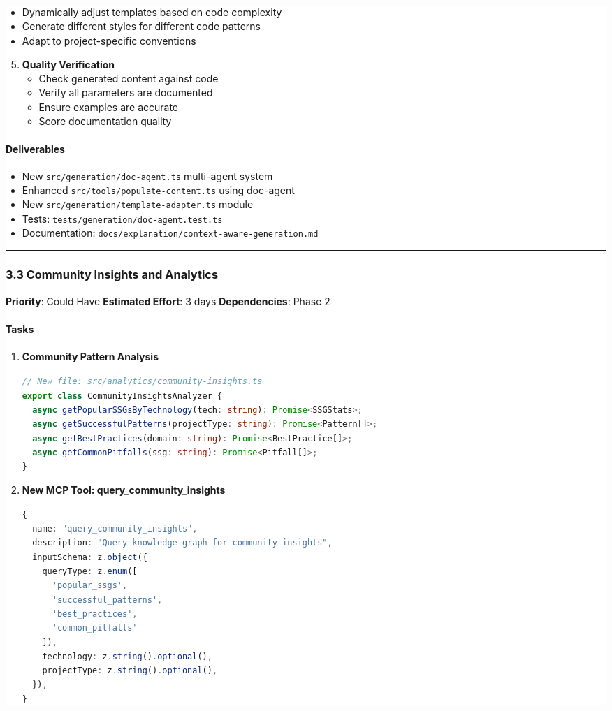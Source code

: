    - Dynamically adjust templates based on code complexity
   - Generate different styles for different code patterns
   - Adapt to project-specific conventions

5. **Quality Verification**
   - Check generated content against code
   - Verify all parameters are documented
   - Ensure examples are accurate
   - Score documentation quality

#### Deliverables

- New `src/generation/doc-agent.ts` multi-agent system
- Enhanced `src/tools/populate-content.ts` using doc-agent
- New `src/generation/template-adapter.ts` module
- Tests: `tests/generation/doc-agent.test.ts`
- Documentation: `docs/explanation/context-aware-generation.md`

---

### 3.3 Community Insights and Analytics

**Priority**: Could Have
**Estimated Effort**: 3 days
**Dependencies**: Phase 2

#### Tasks

1. **Community Pattern Analysis**

   ```typescript
   // New file: src/analytics/community-insights.ts
   export class CommunityInsightsAnalyzer {
     async getPopularSSGsByTechnology(tech: string): Promise<SSGStats>;
     async getSuccessfulPatterns(projectType: string): Promise<Pattern[]>;
     async getBestPractices(domain: string): Promise<BestPractice[]>;
     async getCommonPitfalls(ssg: string): Promise<Pitfall[]>;
   }
   ```

2. **New MCP Tool: query_community_insights**

   ```typescript
   {
     name: "query_community_insights",
     description: "Query knowledge graph for community insights",
     inputSchema: z.object({
       queryType: z.enum([
         'popular_ssgs',
         'successful_patterns',
         'best_practices',
         'common_pitfalls'
       ]),
       technology: z.string().optional(),
       projectType: z.string().optional(),
     }),
   }
   ```
